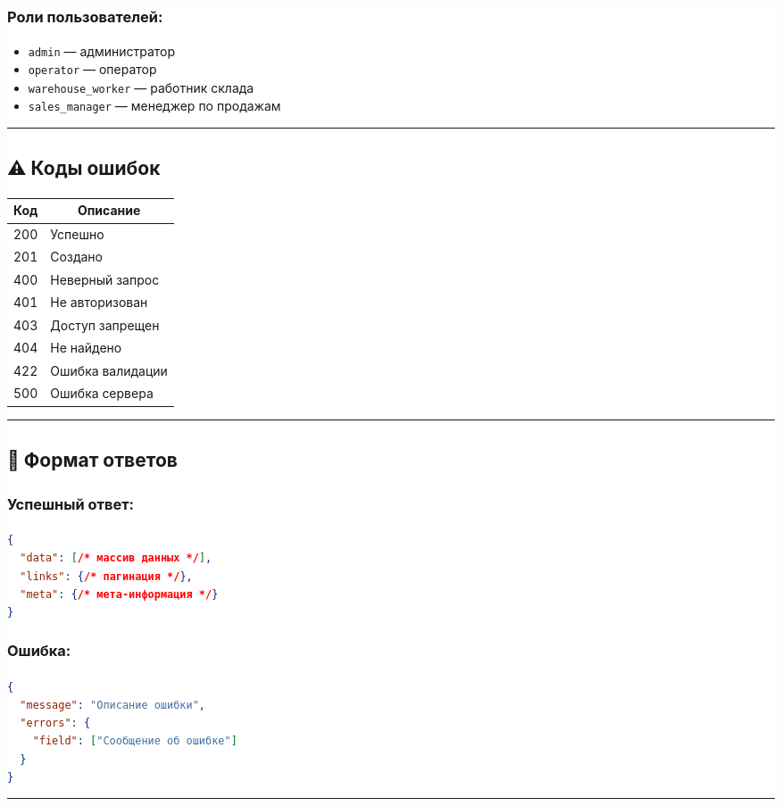 ### Роли пользователей:
- `admin` — администратор
- `operator` — оператор
- `warehouse_worker` — работник склада
- `sales_manager` — менеджер по продажам

---

## ⚠️ Коды ошибок

| Код | Описание |
|-----|----------|
| 200 | Успешно |
| 201 | Создано |
| 400 | Неверный запрос |
| 401 | Не авторизован |
| 403 | Доступ запрещен |
| 404 | Не найдено |
| 422 | Ошибка валидации |
| 500 | Ошибка сервера |

---

## 🔄 Формат ответов

### Успешный ответ:
```json
{
  "data": [/* массив данных */],
  "links": {/* пагинация */},
  "meta": {/* мета-информация */}
}
```

### Ошибка:
```json
{
  "message": "Описание ошибки",
  "errors": {
    "field": ["Сообщение об ошибке"]
  }
}
```

---
